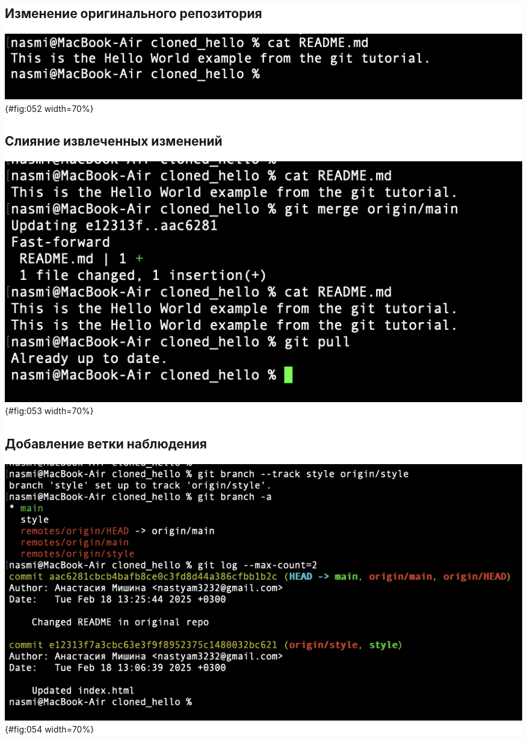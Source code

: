 ## Изменение оригинального репозитория

![README.md](image/52.png){#fig:052 width=70%}

## Слияние извлеченных изменений

![Слияние извлеченных изменений](image/53.png){#fig:053 width=70%}

## Добавление ветки наблюдения

![Добавление ветки наблюдения](image/54.png){#fig:054 width=70%}
